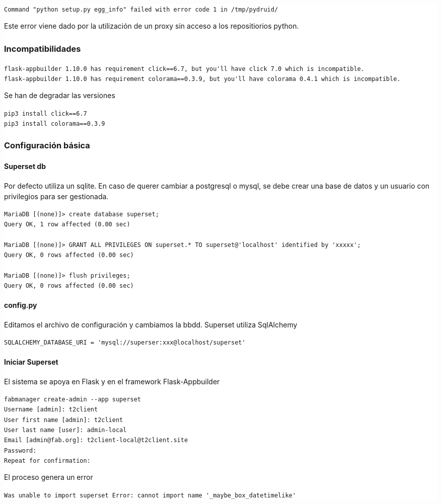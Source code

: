 `Command "python setup.py egg_info" failed with error code 1 in /tmp/pydruid/`

Este error viene dado por la utilización de un proxy sin acceso a los repositiorios python.

### Incompatibilidades
```
flask-appbuilder 1.10.0 has requirement click==6.7, but you'll have click 7.0 which is incompatible.
flask-appbuilder 1.10.0 has requirement colorama==0.3.9, but you'll have colorama 0.4.1 which is incompatible.
```
Se han de degradar las versiones
```
pip3 install click==6.7
pip3 install colorama==0.3.9
```

### Configuración básica

#### Superset db
Por defecto utiliza un sqlite. En caso de querer cambiar a postgresql o mysql, se debe crear una base de datos y un usuario con privilegios para ser gestionada.

```
MariaDB [(none)]> create database superset;
Query OK, 1 row affected (0.00 sec)

MariaDB [(none)]> GRANT ALL PRIVILEGES ON superset.* TO superset@'localhost' identified by 'xxxxx';
Query OK, 0 rows affected (0.00 sec)

MariaDB [(none)]> flush privileges;
Query OK, 0 rows affected (0.00 sec)
```
#### config.py
Editamos el archivo de configuración y cambiamos la bbdd. Superset utiliza SqlAlchemy
```
SQLALCHEMY_DATABASE_URI = 'mysql://superser:xxx@localhost/superset'
```
#### Iniciar Superset
El sistema se apoya en Flask y en el framework Flask-Appbuilder
```
fabmanager create-admin --app superset
Username [admin]: t2client
User first name [admin]: t2client
User last name [user]: admin-local
Email [admin@fab.org]: t2client-local@t2client.site
Password:
Repeat for confirmation:
```
El proceso genera un error 
```
Was unable to import superset Error: cannot import name '_maybe_box_datetimelike'
```
